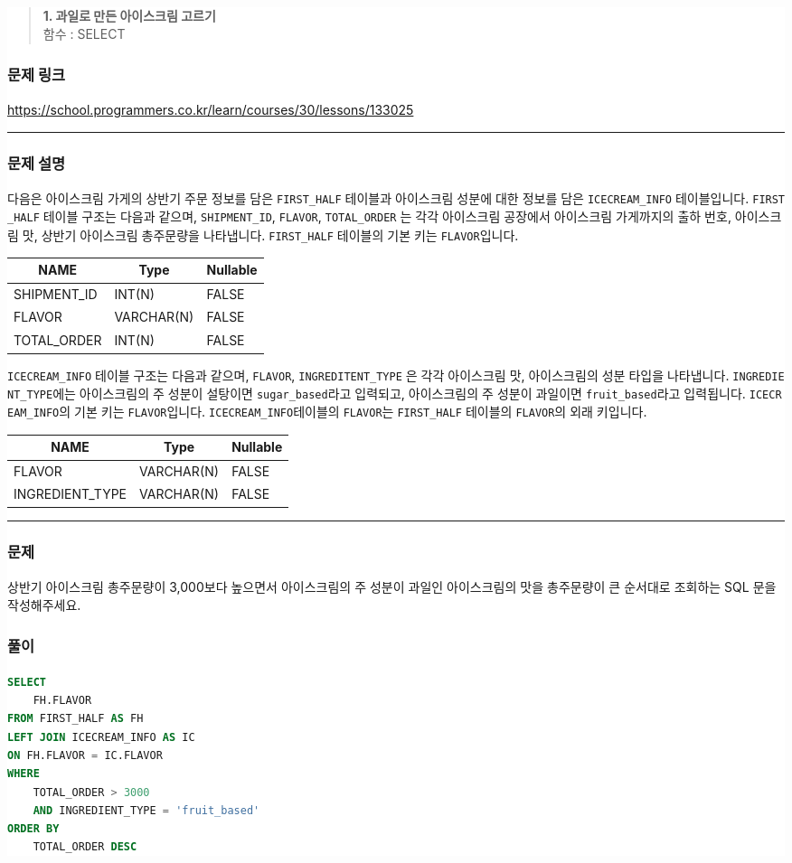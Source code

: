 > **1. 과일로 만든 아이스크림 고르기**  
함수 : SELECT

### 문제 링크
https://school.programmers.co.kr/learn/courses/30/lessons/133025

---

### 문제 설명

다음은 아이스크림 가게의 상반기 주문 정보를 담은 `FIRST_HALF` 테이블과 아이스크림 성분에 대한 정보를 담은 `ICECREAM_INFO` 테이블입니다. `FIRST_HALF` 테이블 구조는 다음과 같으며, `SHIPMENT_ID`, `FLAVOR`, `TOTAL_ORDER` 는 각각 아이스크림 공장에서 아이스크림 가게까지의 출하 번호, 아이스크림 맛, 상반기 아이스크림 총주문량을 나타냅니다. `FIRST_HALF` 테이블의 기본 키는 `FLAVOR`입니다.

|NAME|Type|Nullable|
|-|-|-|
|SHIPMENT_ID|INT(N)|FALSE|
|FLAVOR|VARCHAR(N)|FALSE|
|TOTAL_ORDER|INT(N)|FALSE|

`ICECREAM_INFO` 테이블 구조는 다음과 같으며, `FLAVOR`, `INGREDITENT_TYPE` 은 각각 아이스크림 맛, 아이스크림의 성분 타입을 나타냅니다. `INGREDIENT_TYPE`에는 아이스크림의 주 성분이 설탕이면 `sugar_based`라고 입력되고, 아이스크림의 주 성분이 과일이면 `fruit_based`라고 입력됩니다. `ICECREAM_INFO`의 기본 키는 `FLAVOR`입니다. `ICECREAM_INFO`테이블의 `FLAVOR`는 `FIRST_HALF` 테이블의 `FLAVOR`의 외래 키입니다.

|NAME|Type|Nullable|
|-|-|-|
|FLAVOR|VARCHAR(N)|FALSE|
|INGREDIENT_TYPE|VARCHAR(N)|FALSE|

---

### 문제

상반기 아이스크림 총주문량이 3,000보다 높으면서 아이스크림의 주 성분이 과일인 아이스크림의 맛을 총주문량이 큰 순서대로 조회하는 SQL 문을 작성해주세요.

### 풀이

```SQL
SELECT
    FH.FLAVOR
FROM FIRST_HALF AS FH
LEFT JOIN ICECREAM_INFO AS IC
ON FH.FLAVOR = IC.FLAVOR
WHERE 
    TOTAL_ORDER > 3000
    AND INGREDIENT_TYPE = 'fruit_based'
ORDER BY
    TOTAL_ORDER DESC
```
